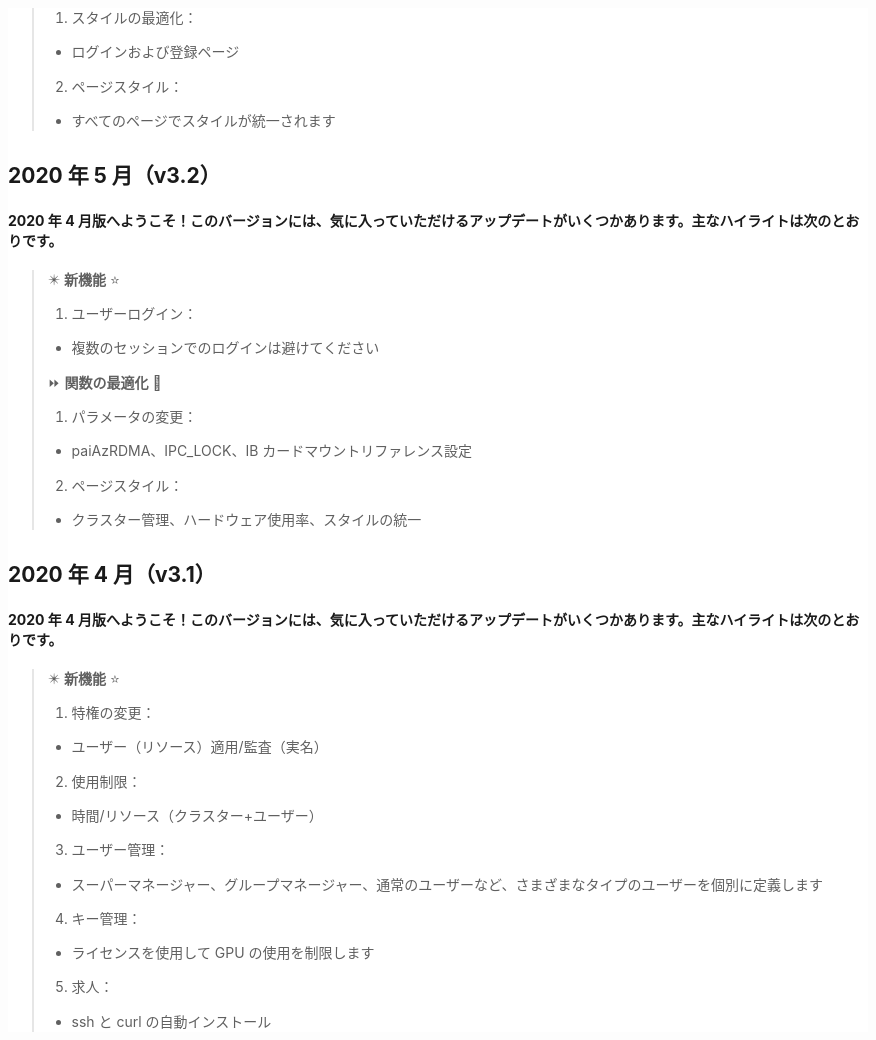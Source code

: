 >
> 1. スタイルの最適化：
>
> - ログインおよび登録ページ
>
> 2. ページスタイル：
>
> - すべてのページでスタイルが統一されます

## 2020 年 5 月（v3.2）

#### 2020 年 4 月版へようこそ！このバージョンには、気に入っていただけるアップデートがいくつかあります。主なハイライトは次のとおりです。

> ✴️ **新機能** ⭐
>
> 1. ユーザーログイン：
>
> - 複数のセッションでのログインは避けてください
>
> ⏩ **関数の最適化** 🚀
>
> 1. パラメータの変更：
>
> - paiAzRDMA、IPC_LOCK、IB カードマウントリファレンス設定
>
> 2. ページスタイル：
>
> - クラスター管理、ハードウェア使用率、スタイルの統一

## 2020 年 4 月（v3.1）

#### 2020 年 4 月版へようこそ！このバージョンには、気に入っていただけるアップデートがいくつかあります。主なハイライトは次のとおりです。

> ✴️ **新機能** ⭐
>
> 1. 特権の変更：
>
> - ユーザー（リソース）適用/監査（実名）
>
> 2. 使用制限：
>
> - 時間/リソース（クラスター+ユーザー）
>
> 3. ユーザー管理：
>
> - スーパーマネージャー、グループマネージャー、通常のユーザーなど、さまざまなタイプのユーザーを個別に定義します
>
> 4. キー管理：
>
> - ライセンスを使用して GPU の使用を制限します
>
> 5. 求人：
>
> - ssh と curl の自動インストール
